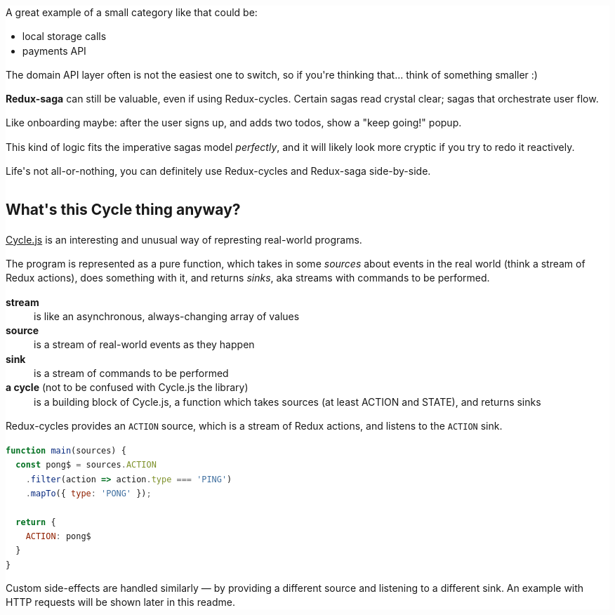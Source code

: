 A great example of a small category like that could be:

* local storage calls
* payments API

The domain API layer often is not the easiest one to switch, so if you're thinking that... think of something smaller :)

**Redux-saga** can still be valuable, even if using Redux-cycles.
Certain sagas read crystal clear; sagas that orchestrate user flow.

Like onboarding maybe: after the user signs up, and adds two todos, show a "keep going!" popup.

This kind of logic fits the imperative sagas model *perfectly*, and it will likely look more cryptic if you try to redo it reactively.

Life's not all-or-nothing, you can definitely use Redux-cycles and Redux-saga side-by-side.

## What's this Cycle thing anyway?

[Cycle.js](https://cycle.js.org) is an interesting and unusual way of represting real-world programs.

The program is represented as a pure function, which takes in some *sources* about events in the real world (think a stream of Redux actions), does something with it, and returns *sinks*, aka streams with commands to be performed.

<dl>
  <dt><strong>stream</strong></dt>
  <dd>is like an asynchronous, always-changing array of values</dd>
  <dt><strong>source</strong></dt>
  <dd>is a stream of real-world events as they happen</dd>
  <dt><strong>sink</strong></dt>
  <dd>is a stream of commands to be performed</dd>
  <dt><strong>a cycle</strong> (not to be confused with Cycle.js the library)</dt>
  <dd>is a building block of Cycle.js, a function which takes sources (at least ACTION and STATE), and returns sinks</dd>
</dl>

Redux-cycles provides an `ACTION` source, which is a stream of Redux actions, and listens to the `ACTION` sink.

```javascript
function main(sources) {
  const pong$ = sources.ACTION
    .filter(action => action.type === 'PING')
    .mapTo({ type: 'PONG' });

  return {
    ACTION: pong$
  }
}
```

Custom side-effects are handled similarly — by providing a different source and listening to a different sink.
An example with HTTP requests will be shown later in this readme.
